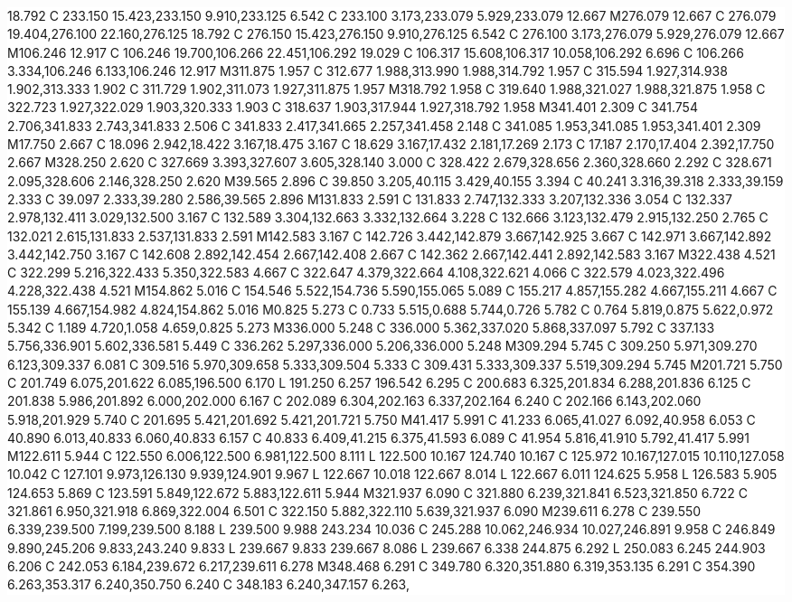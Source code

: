 18.792 C 233.150 15.423,233.150 9.910,233.125 6.542 C 233.100 3.173,233.079 5.929,233.079 12.667 M276.079 12.667 C 276.079 19.404,276.100 22.160,276.125 18.792 C 276.150 15.423,276.150 9.910,276.125 6.542 C 276.100 3.173,276.079 5.929,276.079 12.667 M106.246 12.917 C 106.246 19.700,106.266 22.451,106.292 19.029 C 106.317 15.608,106.317 10.058,106.292 6.696 C 106.266 3.334,106.246 6.133,106.246 12.917 M311.875 1.957 C 312.677 1.988,313.990 1.988,314.792 1.957 C 315.594 1.927,314.938 1.902,313.333 1.902 C 311.729 1.902,311.073 1.927,311.875 1.957 M318.792 1.958 C 319.640 1.988,321.027 1.988,321.875 1.958 C 322.723 1.927,322.029 1.903,320.333 1.903 C 318.637 1.903,317.944 1.927,318.792 1.958 M341.401 2.309 C 341.754 2.706,341.833 2.743,341.833 2.506 C 341.833 2.417,341.665 2.257,341.458 2.148 C 341.085 1.953,341.085 1.953,341.401 2.309 M17.750 2.667 C 18.096 2.942,18.422 3.167,18.475 3.167 C 18.629 3.167,17.432 2.181,17.269 2.173 C 17.187 2.170,17.404 2.392,17.750 2.667 M328.250 2.620 C 327.669 3.393,327.607 3.605,328.140 3.000 C 328.422 2.679,328.656 2.360,328.660 2.292 C 328.671 2.095,328.606 2.146,328.250 2.620 M39.565 2.896 C 39.850 3.205,40.115 3.429,40.155 3.394 C 40.241 3.316,39.318 2.333,39.159 2.333 C 39.097 2.333,39.280 2.586,39.565 2.896 M131.833 2.591 C 131.833 2.747,132.333 3.207,132.336 3.054 C 132.337 2.978,132.411 3.029,132.500 3.167 C 132.589 3.304,132.663 3.332,132.664 3.228 C 132.666 3.123,132.479 2.915,132.250 2.765 C 132.021 2.615,131.833 2.537,131.833 2.591 M142.583 3.167 C 142.726 3.442,142.879 3.667,142.925 3.667 C 142.971 3.667,142.892 3.442,142.750 3.167 C 142.608 2.892,142.454 2.667,142.408 2.667 C 142.362 2.667,142.441 2.892,142.583 3.167 M322.438 4.521 C 322.299 5.216,322.433 5.350,322.583 4.667 C 322.647 4.379,322.664 4.108,322.621 4.066 C 322.579 4.023,322.496 4.228,322.438 4.521 M154.862 5.016 C 154.546 5.522,154.736 5.590,155.065 5.089 C 155.217 4.857,155.282 4.667,155.211 4.667 C 155.139 4.667,154.982 4.824,154.862 5.016 M0.825 5.273 C 0.733 5.515,0.688 5.744,0.726 5.782 C 0.764 5.819,0.875 5.622,0.972 5.342 C 1.189 4.720,1.058 4.659,0.825 5.273 M336.000 5.248 C 336.000 5.362,337.020 5.868,337.097 5.792 C 337.133 5.756,336.901 5.602,336.581 5.449 C 336.262 5.297,336.000 5.206,336.000 5.248 M309.294 5.745 C 309.250 5.971,309.270 6.123,309.337 6.081 C 309.516 5.970,309.658 5.333,309.504 5.333 C 309.431 5.333,309.337 5.519,309.294 5.745 M201.721 5.750 C 201.749 6.075,201.622 6.085,196.500 6.170 L 191.250 6.257 196.542 6.295 C 200.683 6.325,201.834 6.288,201.836 6.125 C 201.838 5.986,201.892 6.000,202.000 6.167 C 202.089 6.304,202.163 6.337,202.164 6.240 C 202.166 6.143,202.060 5.918,201.929 5.740 C 201.695 5.421,201.692 5.421,201.721 5.750 M41.417 5.991 C 41.233 6.065,41.027 6.092,40.958 6.053 C 40.890 6.013,40.833 6.060,40.833 6.157 C 40.833 6.409,41.215 6.375,41.593 6.089 C 41.954 5.816,41.910 5.792,41.417 5.991 M122.611 5.944 C 122.550 6.006,122.500 6.981,122.500 8.111 L 122.500 10.167 124.740 10.167 C 125.972 10.167,127.015 10.110,127.058 10.042 C 127.101 9.973,126.130 9.939,124.901 9.967 L 122.667 10.018 122.667 8.014 L 122.667 6.011 124.625 5.958 L 126.583 5.905 124.653 5.869 C 123.591 5.849,122.672 5.883,122.611 5.944 M321.937 6.090 C 321.880 6.239,321.841 6.523,321.850 6.722 C 321.861 6.950,321.918 6.869,322.004 6.501 C 322.150 5.882,322.110 5.639,321.937 6.090 M239.611 6.278 C 239.550 6.339,239.500 7.199,239.500 8.188 L 239.500 9.988 243.234 10.036 C 245.288 10.062,246.934 10.027,246.891 9.958 C 246.849 9.890,245.206 9.833,243.240 9.833 L 239.667 9.833 239.667 8.086 L 239.667 6.338 244.875 6.292 L 250.083 6.245 244.903 6.206 C 242.053 6.184,239.672 6.217,239.611 6.278 M348.468 6.291 C 349.780 6.320,351.880 6.319,353.135 6.291 C 354.390 6.263,353.317 6.240,350.750 6.240 C 348.183 6.240,347.157 6.263,